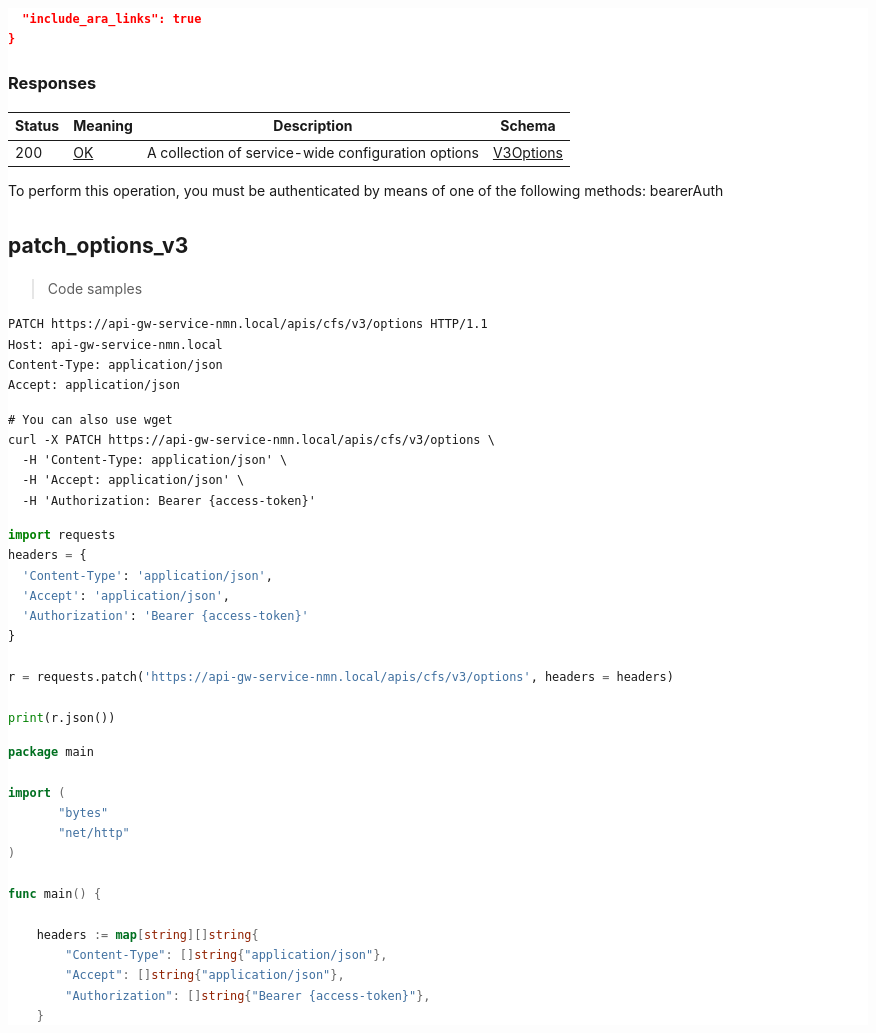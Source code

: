```json
  "include_ara_links": true
}
```

<h3 id="get_options_v3-responses">Responses</h3>

|Status|Meaning|Description|Schema|
|---|---|---|---|
|200|[OK](https://tools.ietf.org/html/rfc7231#section-6.3.1)|A collection of service-wide configuration options|[V3Options](#schemav3options)|

<aside class="warning">
To perform this operation, you must be authenticated by means of one of the following methods:
bearerAuth
</aside>

## patch_options_v3

<a id="opIdpatch_options_v3"></a>

> Code samples

```http
PATCH https://api-gw-service-nmn.local/apis/cfs/v3/options HTTP/1.1
Host: api-gw-service-nmn.local
Content-Type: application/json
Accept: application/json

```

```shell
# You can also use wget
curl -X PATCH https://api-gw-service-nmn.local/apis/cfs/v3/options \
  -H 'Content-Type: application/json' \
  -H 'Accept: application/json' \
  -H 'Authorization: Bearer {access-token}'

```

```python
import requests
headers = {
  'Content-Type': 'application/json',
  'Accept': 'application/json',
  'Authorization': 'Bearer {access-token}'
}

r = requests.patch('https://api-gw-service-nmn.local/apis/cfs/v3/options', headers = headers)

print(r.json())

```

```go
package main

import (
       "bytes"
       "net/http"
)

func main() {

    headers := map[string][]string{
        "Content-Type": []string{"application/json"},
        "Accept": []string{"application/json"},
        "Authorization": []string{"Bearer {access-token}"},
    }
```